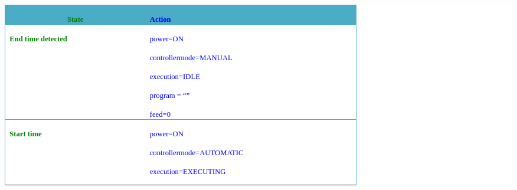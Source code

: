 <table class=MsoTableLightListAccent5 border=1 cellspacing=0 cellpadding=0
 style='border-collapse:collapse;border:none'>
 <tr style='height:11.7pt'>
  <td width=279 valign=top style='width:167.4pt;border-top:solid #4BACC6 1.0pt;
  border-left:solid #4BACC6 1.0pt;border-bottom:none;border-right:none;
  background:#4BACC6;padding:0in 5.4pt 0in 5.4pt;height:11.7pt'>
  <p class=MsoNormal align=center style='margin-bottom:0in;margin-bottom:.0001pt;
  text-align:center;line-height:normal;text-autospace:none'><b><span
  style='font-size:9.5pt;font-family:Consolas;color:green'>State</span></b></p>
  </td>
  <td width=428 valign=top style='width:256.5pt;border-top:solid #4BACC6 1.0pt;
  border-left:none;border-bottom:none;border-right:solid #4BACC6 1.0pt;
  background:#4BACC6;padding:0in 5.4pt 0in 5.4pt;height:11.7pt'>
  <p class=MsoNormal style='margin-bottom:0in;margin-bottom:.0001pt;line-height:
  normal;text-autospace:none'><b><span style='font-size:9.5pt;font-family:Consolas;
  color:blue'>Action</span></b></p>
  </td>
 </tr>
 <tr style='height:11.7pt'>
  <td width=279 valign=top style='width:167.4pt;border:solid #4BACC6 1.0pt;
  border-right:none;padding:0in 5.4pt 0in 5.4pt;height:11.7pt'>
  <p class=MsoNormal style='margin-bottom:0in;margin-bottom:.0001pt;line-height:
  normal;text-autospace:none'><b><span style='font-size:9.5pt;font-family:Consolas;
  color:green'>End time detected</span></b></p>
  </td>
  <td width=428 valign=top style='width:256.5pt;border:solid #4BACC6 1.0pt;
  border-left:none;padding:0in 5.4pt 0in 5.4pt;height:11.7pt'>
  <p class=MsoNormal style='margin-bottom:0in;margin-bottom:.0001pt;line-height:
  normal;text-autospace:none'><span style='font-size:9.5pt;font-family:Consolas;
  color:blue'>power=ON</span></p>
  <p class=MsoNormal style='margin-bottom:0in;margin-bottom:.0001pt;line-height:
  normal;text-autospace:none'><span style='font-size:9.5pt;font-family:Consolas;
  color:blue'>controllermode=MANUAL</span></p>
  <p class=MsoNormal style='margin-bottom:0in;margin-bottom:.0001pt;line-height:
  normal;text-autospace:none'><span style='font-size:9.5pt;font-family:Consolas;
  color:blue'>execution=IDLE</span></p>
  <p class=MsoNormal style='margin-bottom:0in;margin-bottom:.0001pt;line-height:
  normal;text-autospace:none'><span style='font-size:9.5pt;font-family:Consolas;
  color:blue'>program = “”</span></p>
  <p class=MsoNormal style='margin-bottom:0in;margin-bottom:.0001pt;line-height:
  normal;text-autospace:none'><span style='font-size:9.5pt;font-family:Consolas;
  color:blue'>feed=0</span></p>
  </td>
 </tr>
 <tr style='height:11.7pt'>
  <td width=279 valign=top style='width:167.4pt;border:none;border-left:solid #4BACC6 1.0pt;
  padding:0in 5.4pt 0in 5.4pt;height:11.7pt'>
  <p class=MsoNormal style='margin-bottom:0in;margin-bottom:.0001pt;line-height:
  normal;text-autospace:none'><b><span style='font-size:9.5pt;font-family:Consolas;
  color:green'>Start time</span></b></p>
  </td>
  <td width=428 valign=top style='width:256.5pt;border:none;border-right:solid #4BACC6 1.0pt;
  padding:0in 5.4pt 0in 5.4pt;height:11.7pt'>
  <p class=MsoNormal style='margin-bottom:0in;margin-bottom:.0001pt;line-height:
  normal;text-autospace:none'><span style='font-size:9.5pt;font-family:Consolas;
  color:blue'>power=ON</span></p>
  <p class=MsoNormal style='margin-bottom:0in;margin-bottom:.0001pt;line-height:
  normal;text-autospace:none'><span style='font-size:9.5pt;font-family:Consolas;
  color:blue'>controllermode=AUTOMATIC</span></p>
  <p class=MsoNormal style='margin-bottom:0in;margin-bottom:.0001pt;line-height:
  normal;text-autospace:none'><span style='font-size:9.5pt;font-family:Consolas;
  color:blue'>execution=EXECUTING</span></p>
  <p class=MsoNormal style='margin-bottom:0in;margin-bottom:.0001pt;line-height:
  normal;text-autospace:none'><span style='font-size:9.5pt;font-family:Consolas;